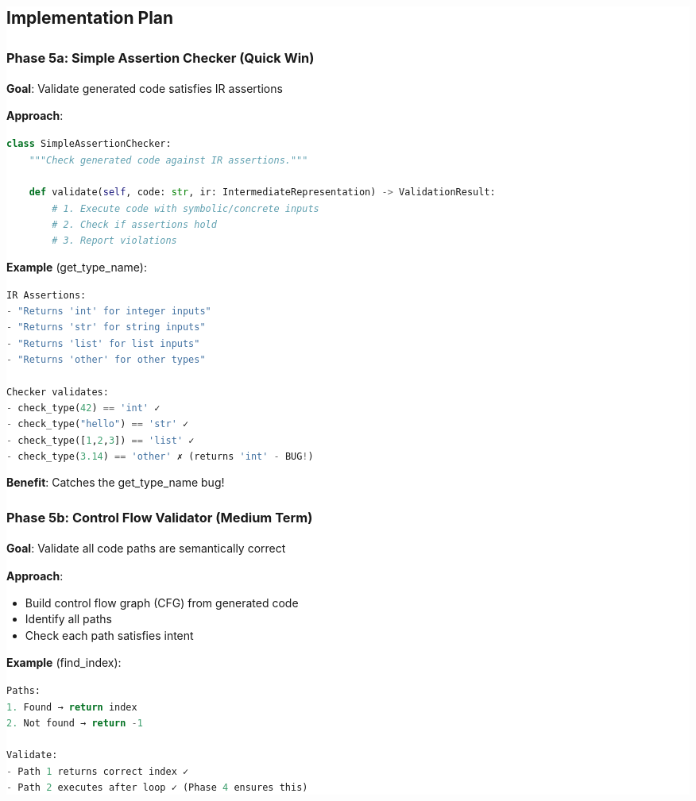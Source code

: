 
## Implementation Plan

### Phase 5a: Simple Assertion Checker (Quick Win)

**Goal**: Validate generated code satisfies IR assertions

**Approach**:
```python
class SimpleAssertionChecker:
    """Check generated code against IR assertions."""

    def validate(self, code: str, ir: IntermediateRepresentation) -> ValidationResult:
        # 1. Execute code with symbolic/concrete inputs
        # 2. Check if assertions hold
        # 3. Report violations
```

**Example** (get_type_name):
```python
IR Assertions:
- "Returns 'int' for integer inputs"
- "Returns 'str' for string inputs"
- "Returns 'list' for list inputs"
- "Returns 'other' for other types"

Checker validates:
- check_type(42) == 'int' ✓
- check_type("hello") == 'str' ✓
- check_type([1,2,3]) == 'list' ✓
- check_type(3.14) == 'other' ✗ (returns 'int' - BUG!)
```

**Benefit**: Catches the get_type_name bug!

### Phase 5b: Control Flow Validator (Medium Term)

**Goal**: Validate all code paths are semantically correct

**Approach**:
- Build control flow graph (CFG) from generated code
- Identify all paths
- Check each path satisfies intent

**Example** (find_index):
```python
Paths:
1. Found → return index
2. Not found → return -1

Validate:
- Path 1 returns correct index ✓
- Path 2 executes after loop ✓ (Phase 4 ensures this)
```
